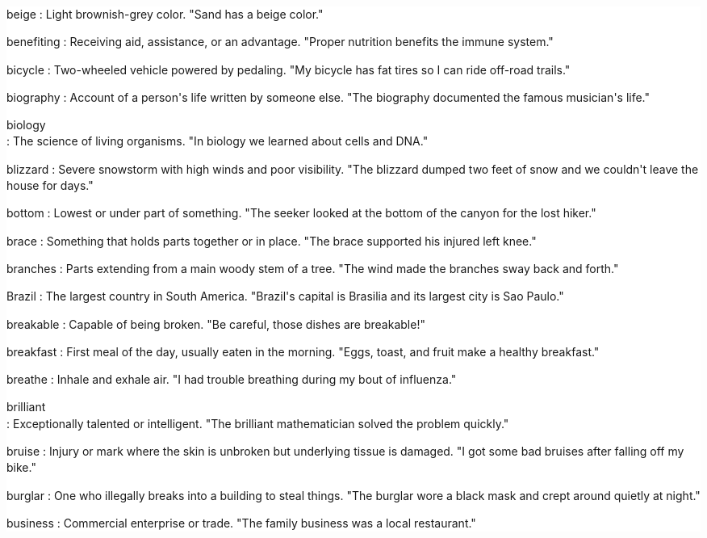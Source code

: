 beige
: Light brownish-grey color. "Sand has a beige color."

benefiting
: Receiving aid, assistance, or an advantage. "Proper nutrition benefits the immune system." 

bicycle 
: Two-wheeled vehicle powered by pedaling. "My bicycle has fat tires so I can ride off-road trails."

biography
: Account of a person's life written by someone else. "The biography documented the famous musician's life."

biology  
: The science of living organisms. "In biology we learned about cells and DNA."

blizzard
: Severe snowstorm with high winds and poor visibility. "The blizzard dumped two feet of snow and we couldn't leave the house for days."

bottom 
: Lowest or under part of something. "The seeker looked at the bottom of the canyon for the lost hiker." 

brace
: Something that holds parts together or in place. "The brace supported his injured left knee."

branches
: Parts extending from a main woody stem of a tree. "The wind made the branches sway back and forth."

Brazil
: The largest country in South America. "Brazil's capital is Brasilia and its largest city is Sao Paulo."

breakable
: Capable of being broken. "Be careful, those dishes are breakable!"

breakfast 
: First meal of the day, usually eaten in the morning. "Eggs, toast, and fruit make a healthy breakfast."

breathe
: Inhale and exhale air. "I had trouble breathing during my bout of influenza."

brilliant  
: Exceptionally talented or intelligent. "The brilliant mathematician solved the problem quickly." 

bruise
: Injury or mark where the skin is unbroken but underlying tissue is damaged. "I got some bad bruises after falling off my bike."

burglar
: One who illegally breaks into a building to steal things. "The burglar wore a black mask and crept around quietly at night."

business
: Commercial enterprise or trade. "The family business was a local restaurant."
